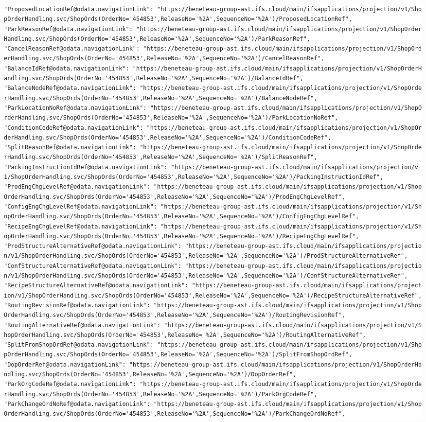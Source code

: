     "ProposedLocationRef@odata.navigationLink": "https://beneteau-group-ast.ifs.cloud/main/ifsapplications/projection/v1/ShopOrderHandling.svc/ShopOrds(OrderNo='454853',ReleaseNo='%2A',SequenceNo='%2A')/ProposedLocationRef",
    "ParkReasonRef@odata.navigationLink": "https://beneteau-group-ast.ifs.cloud/main/ifsapplications/projection/v1/ShopOrderHandling.svc/ShopOrds(OrderNo='454853',ReleaseNo='%2A',SequenceNo='%2A')/ParkReasonRef",
    "CancelReasonRef@odata.navigationLink": "https://beneteau-group-ast.ifs.cloud/main/ifsapplications/projection/v1/ShopOrderHandling.svc/ShopOrds(OrderNo='454853',ReleaseNo='%2A',SequenceNo='%2A')/CancelReasonRef",
    "BalanceIdRef@odata.navigationLink": "https://beneteau-group-ast.ifs.cloud/main/ifsapplications/projection/v1/ShopOrderHandling.svc/ShopOrds(OrderNo='454853',ReleaseNo='%2A',SequenceNo='%2A')/BalanceIdRef",
    "BalanceNodeRef@odata.navigationLink": "https://beneteau-group-ast.ifs.cloud/main/ifsapplications/projection/v1/ShopOrderHandling.svc/ShopOrds(OrderNo='454853',ReleaseNo='%2A',SequenceNo='%2A')/BalanceNodeRef",
    "ParkLocationNoRef@odata.navigationLink": "https://beneteau-group-ast.ifs.cloud/main/ifsapplications/projection/v1/ShopOrderHandling.svc/ShopOrds(OrderNo='454853',ReleaseNo='%2A',SequenceNo='%2A')/ParkLocationNoRef",
    "ConditionCodeRef@odata.navigationLink": "https://beneteau-group-ast.ifs.cloud/main/ifsapplications/projection/v1/ShopOrderHandling.svc/ShopOrds(OrderNo='454853',ReleaseNo='%2A',SequenceNo='%2A')/ConditionCodeRef",
    "SplitReasonRef@odata.navigationLink": "https://beneteau-group-ast.ifs.cloud/main/ifsapplications/projection/v1/ShopOrderHandling.svc/ShopOrds(OrderNo='454853',ReleaseNo='%2A',SequenceNo='%2A')/SplitReasonRef",
    "PackingInstructionIdRef@odata.navigationLink": "https://beneteau-group-ast.ifs.cloud/main/ifsapplications/projection/v1/ShopOrderHandling.svc/ShopOrds(OrderNo='454853',ReleaseNo='%2A',SequenceNo='%2A')/PackingInstructionIdRef",
    "ProdEngChgLevelRef@odata.navigationLink": "https://beneteau-group-ast.ifs.cloud/main/ifsapplications/projection/v1/ShopOrderHandling.svc/ShopOrds(OrderNo='454853',ReleaseNo='%2A',SequenceNo='%2A')/ProdEngChgLevelRef",
    "ConfigEngChgLevelRef@odata.navigationLink": "https://beneteau-group-ast.ifs.cloud/main/ifsapplications/projection/v1/ShopOrderHandling.svc/ShopOrds(OrderNo='454853',ReleaseNo='%2A',SequenceNo='%2A')/ConfigEngChgLevelRef",
    "RecipeEngChgLevelRef@odata.navigationLink": "https://beneteau-group-ast.ifs.cloud/main/ifsapplications/projection/v1/ShopOrderHandling.svc/ShopOrds(OrderNo='454853',ReleaseNo='%2A',SequenceNo='%2A')/RecipeEngChgLevelRef",
    "ProdStructureAlternativeRef@odata.navigationLink": "https://beneteau-group-ast.ifs.cloud/main/ifsapplications/projection/v1/ShopOrderHandling.svc/ShopOrds(OrderNo='454853',ReleaseNo='%2A',SequenceNo='%2A')/ProdStructureAlternativeRef",
    "ConfStructureAlternativeRef@odata.navigationLink": "https://beneteau-group-ast.ifs.cloud/main/ifsapplications/projection/v1/ShopOrderHandling.svc/ShopOrds(OrderNo='454853',ReleaseNo='%2A',SequenceNo='%2A')/ConfStructureAlternativeRef",
    "RecipeStructureAlternativeRef@odata.navigationLink": "https://beneteau-group-ast.ifs.cloud/main/ifsapplications/projection/v1/ShopOrderHandling.svc/ShopOrds(OrderNo='454853',ReleaseNo='%2A',SequenceNo='%2A')/RecipeStructureAlternativeRef",
    "RoutingRevisionRef@odata.navigationLink": "https://beneteau-group-ast.ifs.cloud/main/ifsapplications/projection/v1/ShopOrderHandling.svc/ShopOrds(OrderNo='454853',ReleaseNo='%2A',SequenceNo='%2A')/RoutingRevisionRef",
    "RoutingAlternativeRef@odata.navigationLink": "https://beneteau-group-ast.ifs.cloud/main/ifsapplications/projection/v1/ShopOrderHandling.svc/ShopOrds(OrderNo='454853',ReleaseNo='%2A',SequenceNo='%2A')/RoutingAlternativeRef",
    "SplitFromShopOrdRef@odata.navigationLink": "https://beneteau-group-ast.ifs.cloud/main/ifsapplications/projection/v1/ShopOrderHandling.svc/ShopOrds(OrderNo='454853',ReleaseNo='%2A',SequenceNo='%2A')/SplitFromShopOrdRef",
    "DopOrderRef@odata.navigationLink": "https://beneteau-group-ast.ifs.cloud/main/ifsapplications/projection/v1/ShopOrderHandling.svc/ShopOrds(OrderNo='454853',ReleaseNo='%2A',SequenceNo='%2A')/DopOrderRef",
    "ParkOrgCodeRef@odata.navigationLink": "https://beneteau-group-ast.ifs.cloud/main/ifsapplications/projection/v1/ShopOrderHandling.svc/ShopOrds(OrderNo='454853',ReleaseNo='%2A',SequenceNo='%2A')/ParkOrgCodeRef",
    "ParkChangeOrdNoRef@odata.navigationLink": "https://beneteau-group-ast.ifs.cloud/main/ifsapplications/projection/v1/ShopOrderHandling.svc/ShopOrds(OrderNo='454853',ReleaseNo='%2A',SequenceNo='%2A')/ParkChangeOrdNoRef",